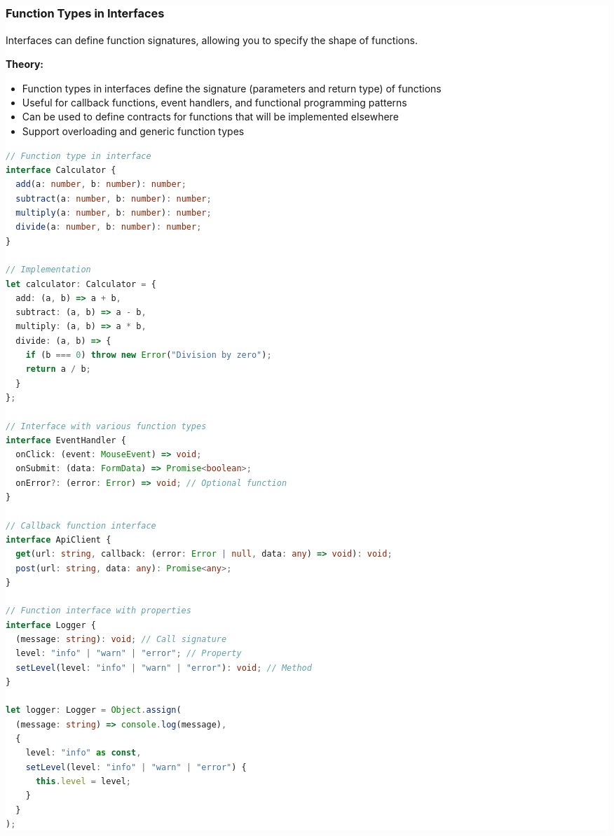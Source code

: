 ### Function Types in Interfaces

Interfaces can define function signatures, allowing you to specify the shape of functions.

**Theory:**

- Function types in interfaces define the signature (parameters and return type) of functions
- Useful for callback functions, event handlers, and functional programming patterns
- Can be used to define contracts for functions that will be implemented elsewhere
- Support overloading and generic function types

```typescript
// Function type in interface
interface Calculator {
  add(a: number, b: number): number;
  subtract(a: number, b: number): number;
  multiply(a: number, b: number): number;
  divide(a: number, b: number): number;
}

// Implementation
let calculator: Calculator = {
  add: (a, b) => a + b,
  subtract: (a, b) => a - b,
  multiply: (a, b) => a * b,
  divide: (a, b) => {
    if (b === 0) throw new Error("Division by zero");
    return a / b;
  }
};

// Interface with various function types
interface EventHandler {
  onClick: (event: MouseEvent) => void;
  onSubmit: (data: FormData) => Promise<boolean>;
  onError?: (error: Error) => void; // Optional function
}

// Callback function interface
interface ApiClient {
  get(url: string, callback: (error: Error | null, data: any) => void): void;
  post(url: string, data: any): Promise<any>;
}

// Function interface with properties
interface Logger {
  (message: string): void; // Call signature
  level: "info" | "warn" | "error"; // Property
  setLevel(level: "info" | "warn" | "error"): void; // Method
}

let logger: Logger = Object.assign(
  (message: string) => console.log(message),
  {
    level: "info" as const,
    setLevel(level: "info" | "warn" | "error") {
      this.level = level;
    }
  }
);
```
